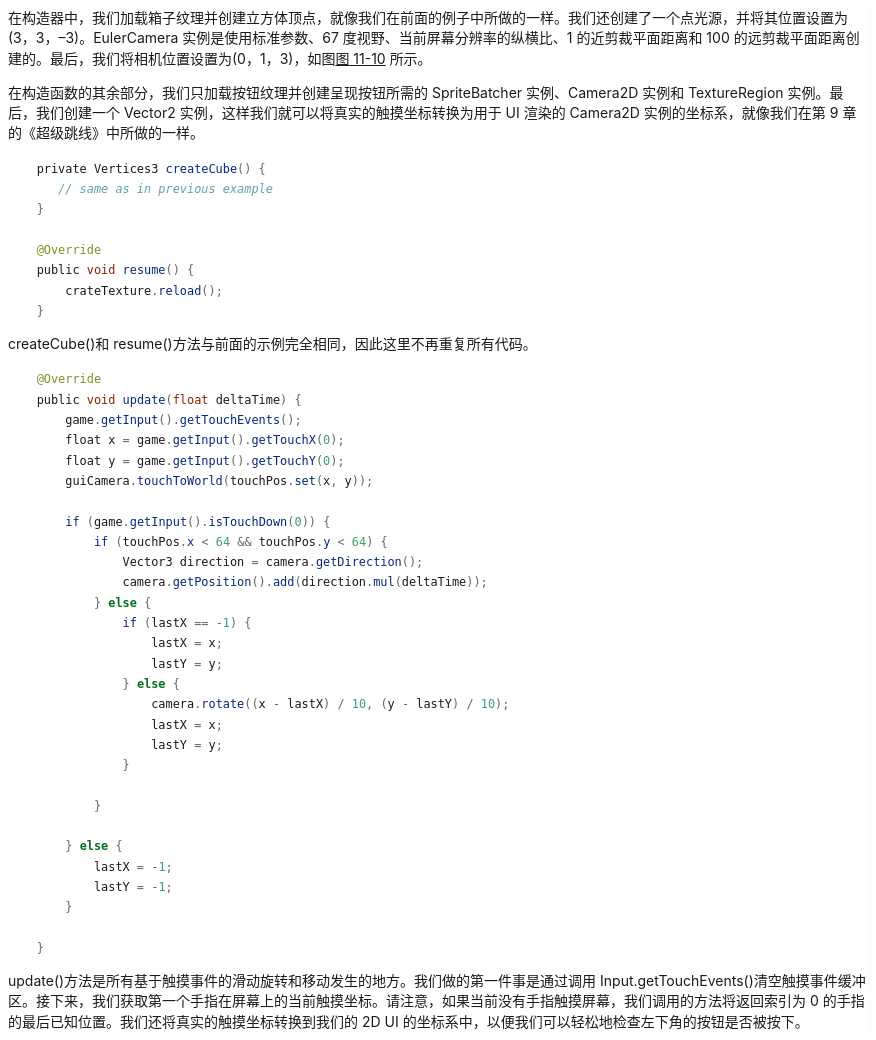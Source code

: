 在构造器中，我们加载箱子纹理并创建立方体顶点，就像我们在前面的例子中所做的一样。我们还创建了一个点光源，并将其位置设置为(3，3，–3)。EulerCamera 实例是使用标准参数、67 度视野、当前屏幕分辨率的纵横比、1 的近剪裁平面距离和 100 的远剪裁平面距离创建的。最后，我们将相机位置设置为(0，1，3)，如图[图 11-10](#Fig10) 所示。

在构造函数的其余部分，我们只加载按钮纹理并创建呈现按钮所需的 SpriteBatcher 实例、Camera2D 实例和 TextureRegion 实例。最后，我们创建一个 Vector2 实例，这样我们就可以将真实的触摸坐标转换为用于 UI 渲染的 Camera2D 实例的坐标系，就像我们在第 9 章的《超级跳线》中所做的一样。

```java
    private Vertices3 createCube() {
       // same as in previous example
    }

    @Override
    public void resume() {
        crateTexture.reload();
    }
```

createCube()和 resume()方法与前面的示例完全相同，因此这里不再重复所有代码。

```java
    @Override
    public void update(float deltaTime) {
        game.getInput().getTouchEvents();
        float x = game.getInput().getTouchX(0);
        float y = game.getInput().getTouchY(0);
        guiCamera.touchToWorld(touchPos.set(x, y));

        if (game.getInput().isTouchDown(0)) {
            if (touchPos.x < 64 && touchPos.y < 64) {
                Vector3 direction = camera.getDirection();
                camera.getPosition().add(direction.mul(deltaTime));
            } else {
                if (lastX == -1) {
                    lastX = x;
                    lastY = y;
                } else {
                    camera.rotate((x - lastX) / 10, (y - lastY) / 10);
                    lastX = x;
                    lastY = y;
                }

            }

        } else {
            lastX = -1;
            lastY = -1;
        }

    }
```

update()方法是所有基于触摸事件的滑动旋转和移动发生的地方。我们做的第一件事是通过调用 Input.getTouchEvents()清空触摸事件缓冲区。接下来，我们获取第一个手指在屏幕上的当前触摸坐标。请注意，如果当前没有手指触摸屏幕，我们调用的方法将返回索引为 0 的手指的最后已知位置。我们还将真实的触摸坐标转换到我们的 2D UI 的坐标系中，以便我们可以轻松地检查左下角的按钮是否被按下。
